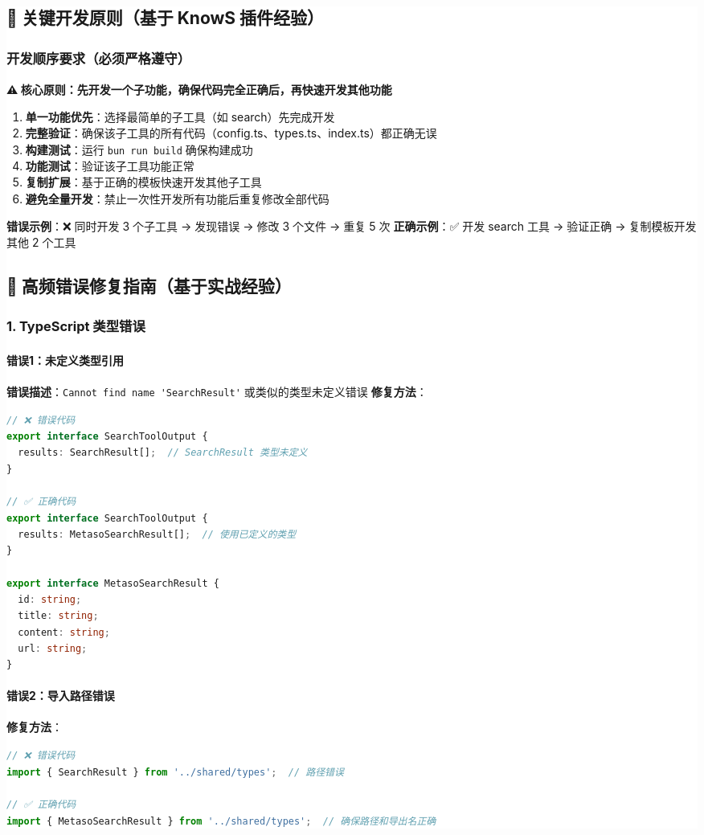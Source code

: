 ## 🚨 关键开发原则（基于 KnowS 插件经验）

### 开发顺序要求（必须严格遵守）
**⚠️ 核心原则：先开发一个子功能，确保代码完全正确后，再快速开发其他功能**

1. **单一功能优先**：选择最简单的子工具（如 search）先完成开发
2. **完整验证**：确保该子工具的所有代码（config.ts、types.ts、index.ts）都正确无误
3. **构建测试**：运行 `bun run build` 确保构建成功
4. **功能测试**：验证该子工具功能正常
5. **复制扩展**：基于正确的模板快速开发其他子工具
6. **避免全量开发**：禁止一次性开发所有功能后重复修改全部代码

**错误示例**：❌ 同时开发 3 个子工具 → 发现错误 → 修改 3 个文件 → 重复 5 次
**正确示例**：✅ 开发 search 工具 → 验证正确 → 复制模板开发其他 2 个工具

## 🐛 高频错误修复指南（基于实战经验）

### 1. TypeScript 类型错误

#### 错误1：未定义类型引用
**错误描述**：`Cannot find name 'SearchResult'` 或类似的类型未定义错误
**修复方法**：
```typescript
// ❌ 错误代码
export interface SearchToolOutput {
  results: SearchResult[];  // SearchResult 类型未定义
}

// ✅ 正确代码
export interface SearchToolOutput {
  results: MetasoSearchResult[];  // 使用已定义的类型
}

export interface MetasoSearchResult {
  id: string;
  title: string;
  content: string;
  url: string;
}
```

#### 错误2：导入路径错误
**修复方法**：
```typescript
// ❌ 错误代码
import { SearchResult } from '../shared/types';  // 路径错误

// ✅ 正确代码
import { MetasoSearchResult } from '../shared/types';  // 确保路径和导出名正确
```
